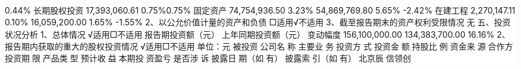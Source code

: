 0.44%
长期股权投资
17,393,060.61
0.75%0.75%
固定资产
74,754,936.50
3.23%
54,869,769.80
5.65%
-2.42%
在建工程
2,270,147.11
0.10%
16,059,200.00
1.65%
-1.55%
2、以公允价值计量的资产和负债
□适用√不适用
3、截至报告期末的资产权利受限情况
无
五、投资状况分析
1、总体情况
√适用□不适用
报告期投资额（元）
上年同期投资额（元）
变动幅度
156,100,000.00
134,383,700.00
16.16%
2、报告期内获取的重大的股权投资情况
√适用□不适用
单位：元
被投资
公司名
称
主要业
务
投资方
式
投资金
额
持股比
例
资金来
源
合作方
投资期
限
产品类
型
预计收
益
本期投
资盈亏
是否涉
诉
披露日
期（如
有）
披露索
引（如
有）
北京辰
信领创
